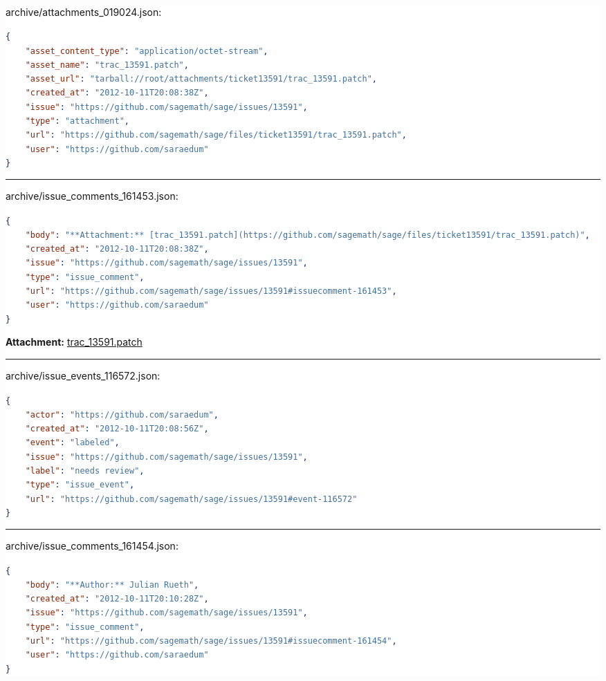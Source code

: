 archive/attachments_019024.json:
```json
{
    "asset_content_type": "application/octet-stream",
    "asset_name": "trac_13591.patch",
    "asset_url": "tarball://root/attachments/ticket13591/trac_13591.patch",
    "created_at": "2012-10-11T20:08:38Z",
    "issue": "https://github.com/sagemath/sage/issues/13591",
    "type": "attachment",
    "url": "https://github.com/sagemath/sage/files/ticket13591/trac_13591.patch",
    "user": "https://github.com/saraedum"
}
```



---

archive/issue_comments_161453.json:
```json
{
    "body": "**Attachment:** [trac_13591.patch](https://github.com/sagemath/sage/files/ticket13591/trac_13591.patch)",
    "created_at": "2012-10-11T20:08:38Z",
    "issue": "https://github.com/sagemath/sage/issues/13591",
    "type": "issue_comment",
    "url": "https://github.com/sagemath/sage/issues/13591#issuecomment-161453",
    "user": "https://github.com/saraedum"
}
```

**Attachment:** [trac_13591.patch](https://github.com/sagemath/sage/files/ticket13591/trac_13591.patch)



---

archive/issue_events_116572.json:
```json
{
    "actor": "https://github.com/saraedum",
    "created_at": "2012-10-11T20:08:56Z",
    "event": "labeled",
    "issue": "https://github.com/sagemath/sage/issues/13591",
    "label": "needs review",
    "type": "issue_event",
    "url": "https://github.com/sagemath/sage/issues/13591#event-116572"
}
```



---

archive/issue_comments_161454.json:
```json
{
    "body": "**Author:** Julian Rueth",
    "created_at": "2012-10-11T20:10:28Z",
    "issue": "https://github.com/sagemath/sage/issues/13591",
    "type": "issue_comment",
    "url": "https://github.com/sagemath/sage/issues/13591#issuecomment-161454",
    "user": "https://github.com/saraedum"
}
```
